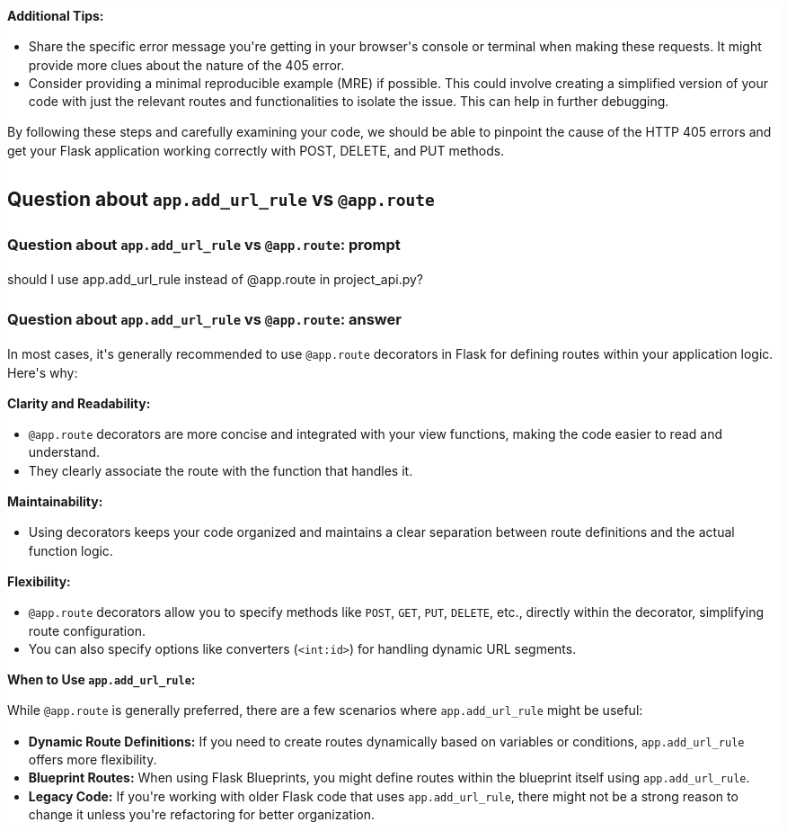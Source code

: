 **Additional Tips:**

- Share the specific error message you're getting in your browser's console or terminal when making these requests. It might provide more clues about the nature of the 405 error.
- Consider providing a minimal reproducible example (MRE) if possible. This could involve creating a simplified version of your code with just the relevant routes and functionalities to isolate the issue. This can help in further debugging.

By following these steps and carefully examining your code, we should be able to pinpoint the cause of the HTTP 405 errors and get your Flask application working correctly with POST, DELETE, and PUT methods.

## Question about `app.add_url_rule` vs `@app.route`

### Question about `app.add_url_rule` vs `@app.route`: prompt

should I use app.add_url_rule instead of @app.route in project_api.py?

### Question about `app.add_url_rule` vs `@app.route`: answer

In most cases, it's generally recommended to use `@app.route` decorators in Flask for defining routes within your application logic. Here's why:

**Clarity and Readability:**

- `@app.route` decorators are more concise and integrated with your view functions, making the code easier to read and understand.
- They clearly associate the route with the function that handles it.

**Maintainability:**

- Using decorators keeps your code organized and maintains a clear separation between route definitions and the actual function logic.

**Flexibility:**

- `@app.route` decorators allow you to specify methods like `POST`, `GET`, `PUT`, `DELETE`, etc., directly within the decorator, simplifying route configuration.
- You can also specify options like converters (`<int:id>`) for handling dynamic URL segments.

**When to Use `app.add_url_rule`:**

While `@app.route` is generally preferred, there are a few scenarios where `app.add_url_rule` might be useful:

- **Dynamic Route Definitions:**
  If you need to create routes dynamically based on variables or conditions, `app.add_url_rule` offers more flexibility.
- **Blueprint Routes:**
  When using Flask Blueprints, you might define routes within the blueprint itself using `app.add_url_rule`.
- **Legacy Code:**
  If you're working with older Flask code that uses `app.add_url_rule`, there might not be a strong reason to change it unless you're refactoring for better organization.
